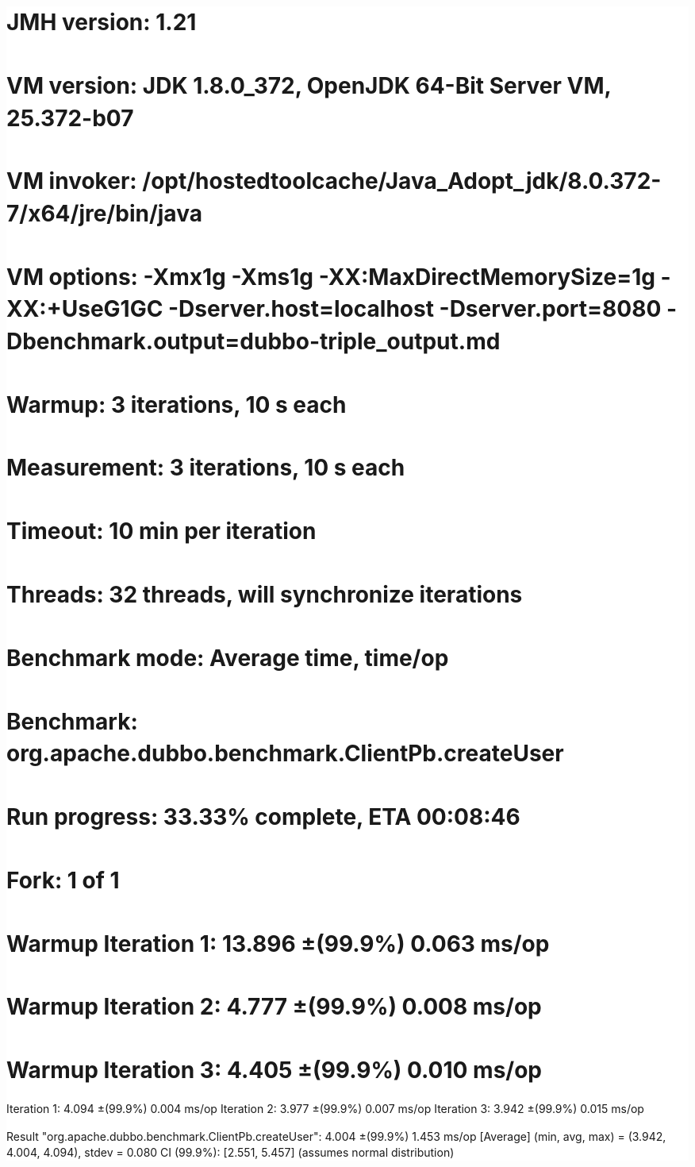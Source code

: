 
# JMH version: 1.21
# VM version: JDK 1.8.0_372, OpenJDK 64-Bit Server VM, 25.372-b07
# VM invoker: /opt/hostedtoolcache/Java_Adopt_jdk/8.0.372-7/x64/jre/bin/java
# VM options: -Xmx1g -Xms1g -XX:MaxDirectMemorySize=1g -XX:+UseG1GC -Dserver.host=localhost -Dserver.port=8080 -Dbenchmark.output=dubbo-triple_output.md
# Warmup: 3 iterations, 10 s each
# Measurement: 3 iterations, 10 s each
# Timeout: 10 min per iteration
# Threads: 32 threads, will synchronize iterations
# Benchmark mode: Average time, time/op
# Benchmark: org.apache.dubbo.benchmark.ClientPb.createUser

# Run progress: 33.33% complete, ETA 00:08:46
# Fork: 1 of 1
# Warmup Iteration   1: 13.896 ±(99.9%) 0.063 ms/op
# Warmup Iteration   2: 4.777 ±(99.9%) 0.008 ms/op
# Warmup Iteration   3: 4.405 ±(99.9%) 0.010 ms/op
Iteration   1: 4.094 ±(99.9%) 0.004 ms/op
Iteration   2: 3.977 ±(99.9%) 0.007 ms/op
Iteration   3: 3.942 ±(99.9%) 0.015 ms/op


Result "org.apache.dubbo.benchmark.ClientPb.createUser":
  4.004 ±(99.9%) 1.453 ms/op [Average]
  (min, avg, max) = (3.942, 4.004, 4.094), stdev = 0.080
  CI (99.9%): [2.551, 5.457] (assumes normal distribution)
